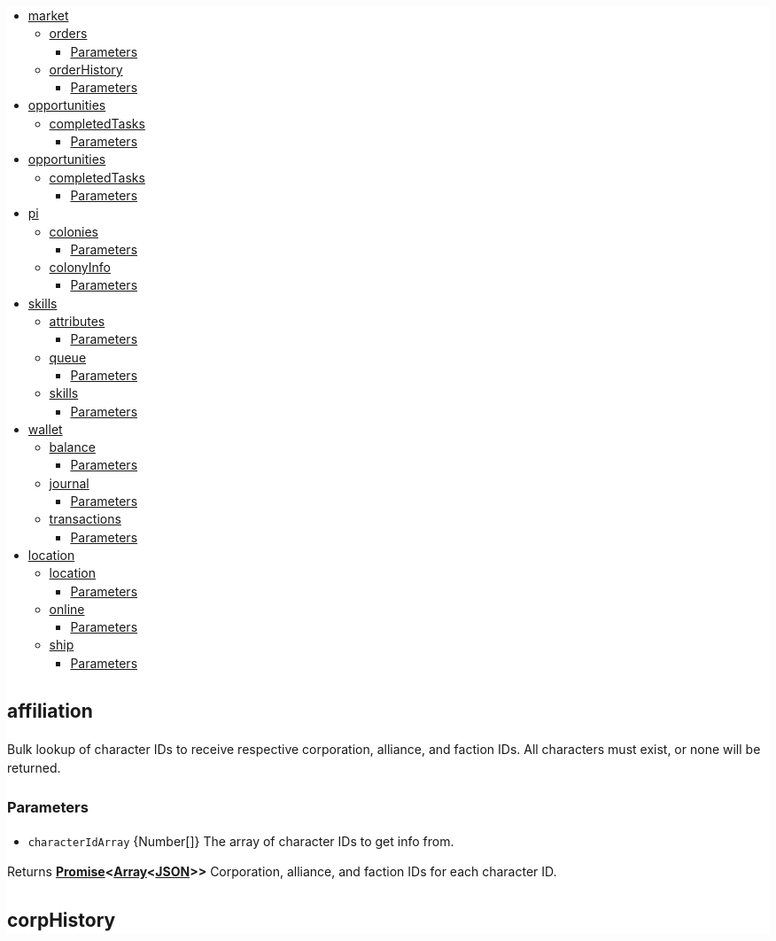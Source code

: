 -   [market][189]
    -   [orders][190]
        -   [Parameters][191]
    -   [orderHistory][192]
        -   [Parameters][193]
-   [opportunities][194]
    -   [completedTasks][195]
        -   [Parameters][196]
-   [opportunities][197]
    -   [completedTasks][198]
        -   [Parameters][199]
-   [pi][200]
    -   [colonies][201]
        -   [Parameters][202]
    -   [colonyInfo][203]
        -   [Parameters][204]
-   [skills][205]
    -   [attributes][206]
        -   [Parameters][207]
    -   [queue][208]
        -   [Parameters][209]
    -   [skills][210]
        -   [Parameters][211]
-   [wallet][212]
    -   [balance][213]
        -   [Parameters][214]
    -   [journal][215]
        -   [Parameters][216]
    -   [transactions][217]
        -   [Parameters][218]
-   [location][219]
    -   [location][220]
        -   [Parameters][221]
    -   [online][222]
        -   [Parameters][223]
    -   [ship][224]
        -   [Parameters][225]

## affiliation

Bulk lookup of character IDs to receive respective corporation, alliance, and faction IDs.
All characters must exist, or none will be returned.

### Parameters

-   `characterIdArray` {Number\[]} The array of character IDs to get info from.

Returns **[Promise][226]<[Array][227]<[JSON][228]>>** Corporation, alliance, and faction IDs for each character ID.

## corpHistory


[1]: #affiliation
[2]: #parameters
[3]: #corphistory
[4]: #parameters-1
[5]: #portrait
[6]: #parameters-2
[7]: #info
[8]: #parameters-3
[9]: #agentsresearch
[10]: #parameters-4
[11]: #blueprints
[12]: #parameters-5
[13]: #cspa
[14]: #parameters-6
[15]: #fatigue
[16]: #parameters-7
[17]: #medals
[18]: #parameters-8
[19]: #roles
[20]: #parameters-9
[21]: #standings
[22]: #parameters-10
[23]: #stats
[24]: #parameters-11
[25]: #titles
[26]: #parameters-12
[27]: #bookmarks
[28]: #bookmarks-1
[29]: #parameters-13
[30]: #folders
[31]: #parameters-14
[32]: #calendar
[33]: #calendar-1
[34]: #parameters-15
[35]: #respond
[36]: #parameters-16
[37]: #clones
[38]: #clones-1
[39]: #parameters-17
[40]: #implants
[41]: #parameters-18
[42]: #clones-2
[43]: #clones-3
[44]: #parameters-19
[45]: #implants-1
[46]: #parameters-20
[47]: #contacts
[48]: #contacts-1
[49]: #parameters-21
[50]: #addcontacts
[51]: #parameters-22
[52]: #deletecontacts
[53]: #parameters-23
[54]: #editcontacts
[55]: #parameters-24
[56]: #contacts-2
[57]: #contacts-3
[58]: #parameters-25
[59]: #addcontacts-1
[60]: #parameters-26
[61]: #deletecontacts-1
[62]: #parameters-27
[63]: #editcontacts-1
[64]: #parameters-28
[65]: #contracts
[66]: #contracts-1
[67]: #parameters-29
[68]: #bids
[69]: #parameters-30
[70]: #items
[71]: #parameters-31
[72]: #contracts-2
[73]: #contracts-3
[74]: #parameters-32
[75]: #bids-1
[76]: #parameters-33
[77]: #items-1
[78]: #parameters-34
[79]: #contracts-4
[80]: #contracts-5
[81]: #parameters-35
[82]: #bids-2
[83]: #parameters-36
[84]: #items-2
[85]: #parameters-37
[86]: #industry
[87]: #jobs
[88]: #parameters-38
[89]: #ledger
[90]: #parameters-39
[91]: #industry-1
[92]: #jobs-1
[93]: #parameters-40
[94]: #ledger-1
[95]: #parameters-41
[96]: #industry-2
[97]: #jobs-2
[98]: #parameters-42
[99]: #ledger-2
[100]: #parameters-43
[101]: #notifications
[102]: #notifications-1
[103]: #parameters-44
[104]: #contacts-4
[105]: #parameters-45
[106]: #notifications-2
[107]: #notifications-3
[108]: #parameters-46
[109]: #contacts-5
[110]: #parameters-47
[111]: #notifications-4
[112]: #notifications-5
[113]: #parameters-48
[114]: #contacts-6
[115]: #parameters-49
[116]: #killmails
[117]: #recent
[118]: #parameters-50
[119]: #killmails-1
[120]: #recent-1
[121]: #parameters-51
[122]: #killmails-2
[123]: #recent-2
[124]: #parameters-52
[125]: #mail
[126]: #send
[127]: #parameters-53
[128]: #examples
[129]: #update
[130]: #parameters-54
[131]: #examples-1
[132]: #delete
[133]: #parameters-55
[134]: #labels
[135]: #parameters-56
[136]: #createlabel
[137]: #parameters-57
[138]: #examples-2
[139]: #deletelabel
[140]: #parameters-58
[141]: #mailinglists
[142]: #parameters-59
[143]: #mail-1
[144]: #send-1
[145]: #parameters-60
[146]: #examples-3
[147]: #update-1
[148]: #parameters-61
[149]: #examples-4
[150]: #delete-1
[151]: #parameters-62
[152]: #labels-1
[153]: #parameters-63
[154]: #createlabel-1
[155]: #parameters-64
[156]: #examples-5
[157]: #deletelabel-1
[158]: #parameters-65
[159]: #mailinglists-1
[160]: #parameters-66
[161]: #mail-2
[162]: #send-2
[163]: #parameters-67
[164]: #examples-6
[165]: #update-2
[166]: #parameters-68
[167]: #examples-7
[168]: #delete-2
[169]: #parameters-69
[170]: #labels-2
[171]: #parameters-70
[172]: #createlabel-2
[173]: #parameters-71
[174]: #examples-8
[175]: #deletelabel-2
[176]: #parameters-72
[177]: #mailinglists-2
[178]: #parameters-73
[179]: #market
[180]: #orders
[181]: #parameters-74
[182]: #orderhistory
[183]: #parameters-75
[184]: #market-1
[185]: #orders-1
[186]: #parameters-76
[187]: #orderhistory-1
[188]: #parameters-77
[189]: #market-2
[190]: #orders-2
[191]: #parameters-78
[192]: #orderhistory-2
[193]: #parameters-79
[194]: #opportunities
[195]: #completedtasks
[196]: #parameters-80
[197]: #opportunities-1
[198]: #completedtasks-1
[199]: #parameters-81
[200]: #pi
[201]: #colonies
[202]: #parameters-82
[203]: #colonyinfo
[204]: #parameters-83
[205]: #skills
[206]: #attributes
[207]: #parameters-84
[208]: #queue
[209]: #parameters-85
[210]: #skills-1
[211]: #parameters-86
[212]: #wallet
[213]: #balance
[214]: #parameters-87
[215]: #journal
[216]: #parameters-88
[217]: #transactions
[218]: #parameters-89
[219]: #location
[220]: #location-1
[221]: #parameters-90
[222]: #online
[223]: #parameters-91
[224]: #ship
[225]: #parameters-92
[226]: https://developer.mozilla.org/docs/Web/JavaScript/Reference/Global_Objects/Promise
[227]: https://developer.mozilla.org/docs/Web/JavaScript/Reference/Global_Objects/Array
[228]: https://developer.mozilla.org/docs/Web/JavaScript/Reference/Global_Objects/JSON
[229]: https://developer.mozilla.org/docs/Web/JavaScript/Reference/Global_Objects/Object
[230]: https://developer.mozilla.org/docs/Web/JavaScript/Reference/Global_Objects/Number
[231]: https://developer.mozilla.org/docs/Web/JavaScript/Reference/Global_Objects/String